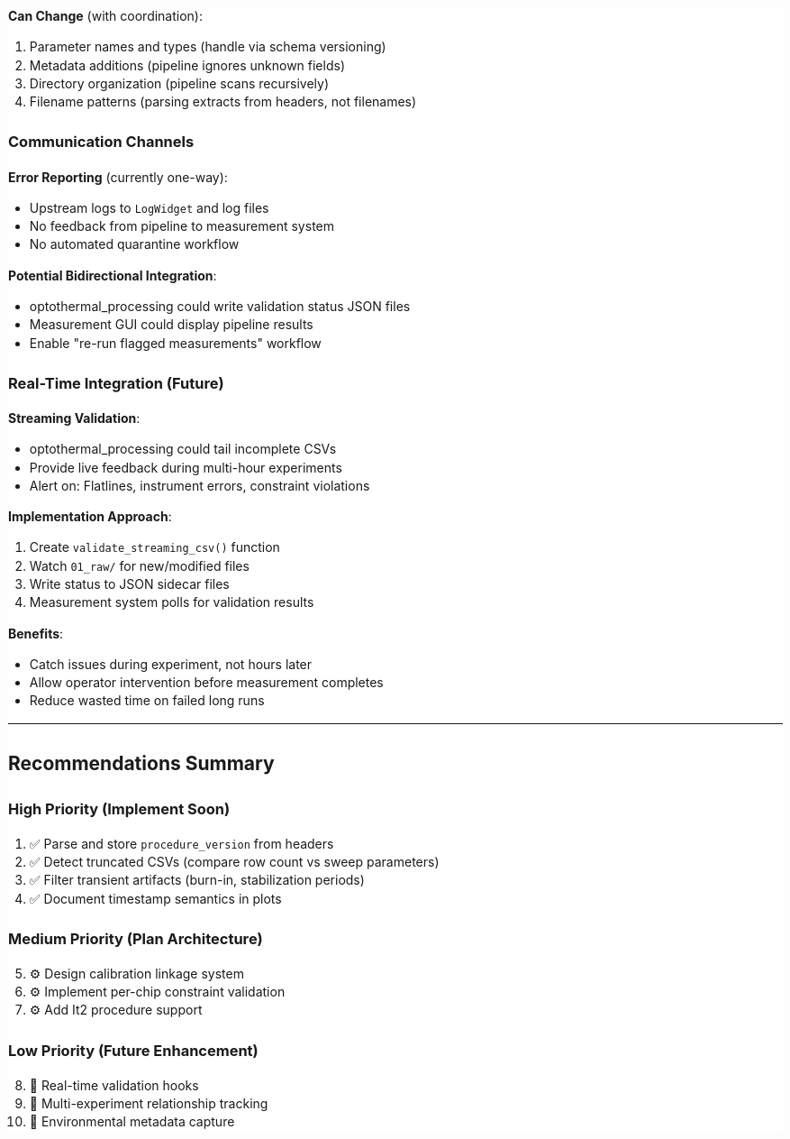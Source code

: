 **Can Change** (with coordination):
1. Parameter names and types (handle via schema versioning)
2. Metadata additions (pipeline ignores unknown fields)
3. Directory organization (pipeline scans recursively)
4. Filename patterns (parsing extracts from headers, not filenames)

### Communication Channels

**Error Reporting** (currently one-way):
- Upstream logs to `LogWidget` and log files
- No feedback from pipeline to measurement system
- No automated quarantine workflow

**Potential Bidirectional Integration**:
- optothermal_processing could write validation status JSON files
- Measurement GUI could display pipeline results
- Enable "re-run flagged measurements" workflow

### Real-Time Integration (Future)

**Streaming Validation**:
- optothermal_processing could tail incomplete CSVs
- Provide live feedback during multi-hour experiments
- Alert on: Flatlines, instrument errors, constraint violations

**Implementation Approach**:
1. Create `validate_streaming_csv()` function
2. Watch `01_raw/` for new/modified files
3. Write status to JSON sidecar files
4. Measurement system polls for validation results

**Benefits**:
- Catch issues during experiment, not hours later
- Allow operator intervention before measurement completes
- Reduce wasted time on failed long runs

---

## Recommendations Summary

### High Priority (Implement Soon)
1. ✅ Parse and store `procedure_version` from headers
2. ✅ Detect truncated CSVs (compare row count vs sweep parameters)
3. ✅ Filter transient artifacts (burn-in, stabilization periods)
4. ✅ Document timestamp semantics in plots

### Medium Priority (Plan Architecture)
5. ⚙️ Design calibration linkage system
6. ⚙️ Implement per-chip constraint validation
7. ⚙️ Add It2 procedure support

### Low Priority (Future Enhancement)
8. 🔮 Real-time validation hooks
9. 🔮 Multi-experiment relationship tracking
10. 🔮 Environmental metadata capture
